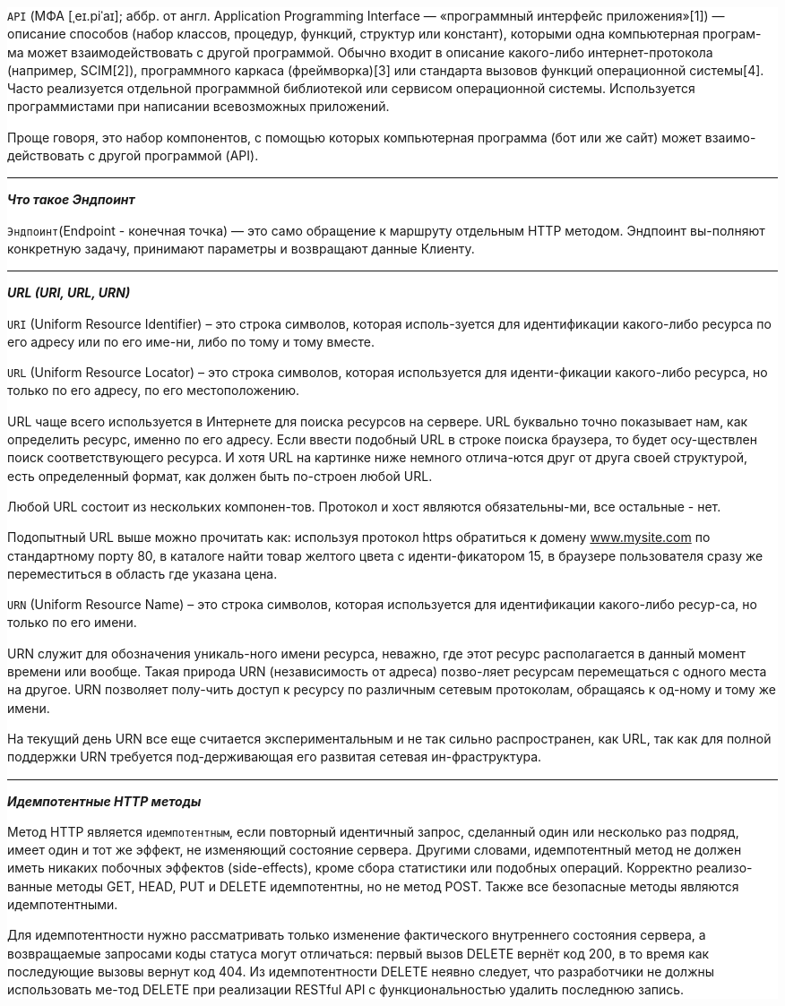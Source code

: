 `API` (МФА [ˌeɪ.piˈaɪ]; аббр. от англ. Application Programming Interface — «программный интерфейс приложения»[1]) — описание способов (набор классов, процедур, функций, структур или констант), которыми одна компьютерная програм-ма может взаимодействовать с другой программой. Обычно входит в описание какого-либо интернет-протокола (например, SCIM[2]), программного каркаса (фреймворка)[3] или стандарта вызовов функций операционной системы[4]. Часто реализуется отдельной программной библиотекой или сервисом операционной системы. Используется программистами при написании всевозможных приложений.

Проще говоря, это набор компонентов, с помощью которых компьютерная программа (бот или же сайт) может взаимо-действовать с другой программой (API).
__________
***Что такое Эндпоинт***

`Эндпоинт`(Endpoint - конечная точка) — это само обращение к маршруту отдельным HTTP методом. Эндпоинт вы-полняют конкретную задачу, принимают параметры и возвращают данные Клиенту.
__________
***URL (URI, URL, URN)***

`URI` (Uniform Resource Identifier) – это строка символов, которая исполь-зуется для идентификации какого-либо ресурса по его адресу или по его име-ни, либо по тому и тому вместе.

`URL` (Uniform Resource Locator) – это строка символов, которая используется для иденти-фикации какого-либо ресурса, но только по его адресу, по его местоположению.

URL чаще всего используется в Интернете для поиска ресурсов на сервере. URL буквально точно показывает нам, как определить ресурс, именно по его адресу. Если ввести подобный URL в строке поиска браузера, то будет осу-ществлен поиск соответствующего ресурса. И хотя URL на картинке ниже немного отлича-ются друг от друга своей структурой, есть определенный формат, как должен быть по-строен любой URL.

Любой URL состоит из нескольких компонен-тов. Протокол и хост являются обязательны-ми, все остальные - нет.

Подопытный URL выше можно прочитать как: используя протокол https обратиться к домену www.mysite.com по стандартному порту 80, в каталоге найти товар желтого цвета с иденти-фикатором 15, в браузере пользователя сразу же переместиться в область где указана цена.

`URN` (Uniform Resource Name) – это строка символов, которая используется для идентификации какого-либо ресур-са, но только по его имени.

URN служит для обозначения уникаль-ного имени ресурса, неважно, где этот ресурс располагается в данный момент времени или вообще. Такая природа URN (независимость от адреса) позво-ляет ресурсам перемещаться с одного места на другое. URN позволяет полу-чить доступ к ресурсу по различным сетевым протоколам, обращаясь к од-ному и тому же имени.

На текущий день URN все еще считается экспериментальным и не так сильно распространен, как URL, так как для полной поддержки URN требуется под-держивающая его развитая сетевая ин-фраструктура.
__________
***Идемпотентные HTTP методы***

Метод HTTP является `идемпотентным`, если повторный идентичный запрос, сделанный один или несколько раз подряд, имеет один и тот же эффект, не изменяющий состояние сервера. Другими словами, идемпотентный метод не должен иметь никаких побочных эффектов (side-effects), кроме сбора статистики или подобных операций. Корректно реализо-ванные методы GET, HEAD, PUT и DELETE идемпотентны, но не метод POST. Также все безопасные методы являются идемпотентными.

Для идемпотентности нужно рассматривать только изменение фактического внутреннего состояния сервера, а возвращаемые запросами коды статуса могут отличаться: первый вызов DELETE вернёт код 200, в то время как последующие вызовы вернут код 404. Из идемпотентности DELETE неявно следует, что разработчики не должны использовать ме-тод DELETE при реализации RESTful API с функциональностью удалить последнюю запись.
